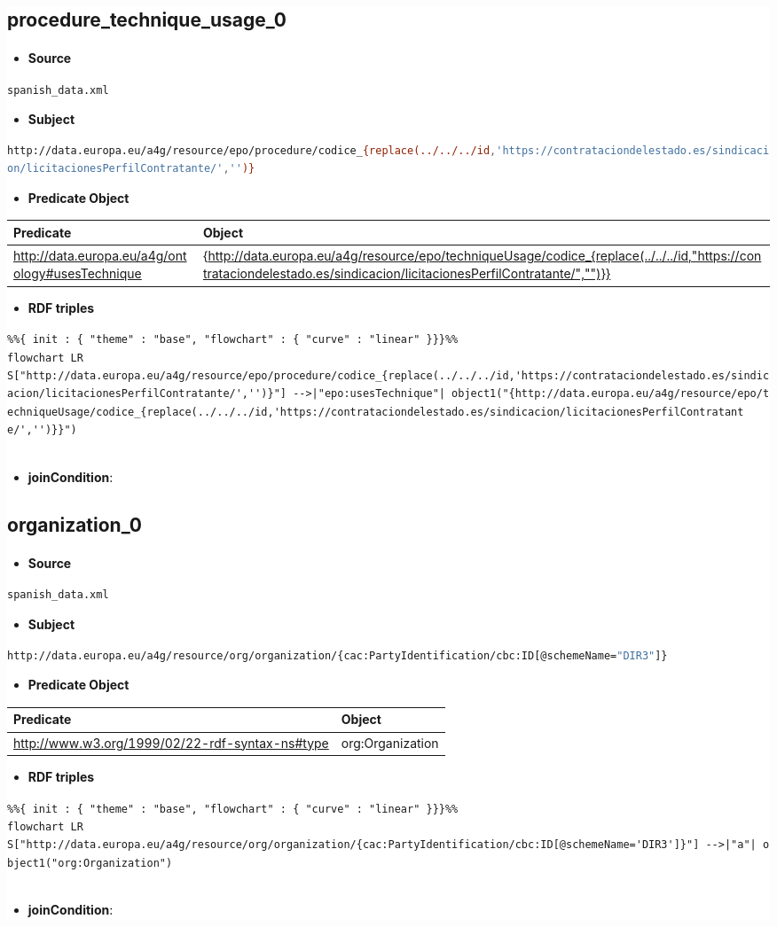 
## procedure_technique_usage_0
- **Source**

```bash
spanish_data.xml
``` 
- **Subject**
```bash
http://data.europa.eu/a4g/resource/epo/procedure/codice_{replace(../../../id,'https://contrataciondelestado.es/sindicacion/licitacionesPerfilContratante/','')}
``` 
- **Predicate Object**

| Predicate | Object |
|:----------|:-------|
| http://data.europa.eu/a4g/ontology#usesTechnique | {http://data.europa.eu/a4g/resource/epo/techniqueUsage/codice_{replace(../../../id,"https://contrataciondelestado.es/sindicacion/licitacionesPerfilContratante/","")}} |
- **RDF triples**
```mermaid
%%{ init : { "theme" : "base", "flowchart" : { "curve" : "linear" }}}%%
flowchart LR
S["http://data.europa.eu/a4g/resource/epo/procedure/codice_{replace(../../../id,'https://contrataciondelestado.es/sindicacion/licitacionesPerfilContratante/','')}"] -->|"epo:usesTechnique"| object1("{http://data.europa.eu/a4g/resource/epo/techniqueUsage/codice_{replace(../../../id,'https://contrataciondelestado.es/sindicacion/licitacionesPerfilContratante/','')}}")
    
``` 
- **joinCondition**:
 ## organization_0
- **Source**

```bash
spanish_data.xml
``` 
- **Subject**
```bash
http://data.europa.eu/a4g/resource/org/organization/{cac:PartyIdentification/cbc:ID[@schemeName="DIR3"]}
``` 
- **Predicate Object**

| Predicate | Object |
|:----------|:-------|
| http://www.w3.org/1999/02/22-rdf-syntax-ns#type | org:Organization |
- **RDF triples**
```mermaid
%%{ init : { "theme" : "base", "flowchart" : { "curve" : "linear" }}}%%
flowchart LR
S["http://data.europa.eu/a4g/resource/org/organization/{cac:PartyIdentification/cbc:ID[@schemeName='DIR3']}"] -->|"a"| object1("org:Organization")
    
``` 
- **joinCondition**:
